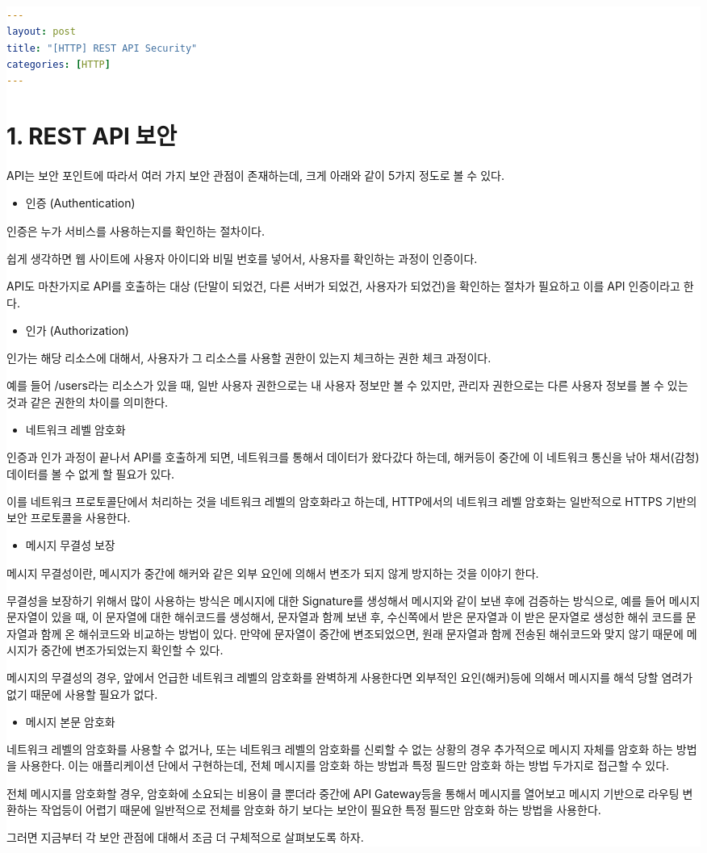 ```yaml
---
layout: post
title: "[HTTP] REST API Security"
categories: [HTTP]
---
```



# 1. REST API 보안
API는 보안 포인트에 따라서 여러 가지 보안 관점이 존재하는데, 크게 아래와 같이 5가지 정도로 볼 수 있다.

- 인증 (Authentication)

인증은 누가 서비스를 사용하는지를 확인하는 절차이다.

쉽게 생각하면 웹 사이트에 사용자 아이디와 비밀 번호를 넣어서, 사용자를 확인하는 과정이 인증이다.

API도 마찬가지로 API를 호출하는 대상 (단말이 되었건, 다른 서버가 되었건, 사용자가 되었건)을 확인하는 절차가 필요하고 이를 API 인증이라고 한다. 



- 인가 (Authorization)

인가는 해당 리소스에 대해서, 사용자가 그 리소스를 사용할 권한이 있는지 체크하는 권한 체크 과정이다.

예를 들어 /users라는 리소스가 있을 때, 일반 사용자 권한으로는 내 사용자 정보만 볼 수 있지만, 관리자 권한으로는 다른 사용자 정보를 볼 수 있는 것과 같은 권한의 차이를 의미한다.



- 네트워크 레벨 암호화

인증과 인가 과정이 끝나서 API를 호출하게 되면, 네트워크를 통해서 데이터가 왔다갔다 하는데, 해커등이 중간에 이 네트워크 통신을 낚아 채서(감청) 데이터를 볼 수 없게 할 필요가 있다.

이를 네트워크 프로토콜단에서 처리하는 것을 네트워크 레벨의 암호화라고 하는데, HTTP에서의 네트워크 레벨 암호화는 일반적으로 HTTPS 기반의 보안 프로토콜을 사용한다.



- 메시지 무결성 보장

메시지 무결성이란, 메시지가 중간에 해커와 같은 외부 요인에 의해서 변조가 되지 않게 방지하는 것을 이야기 한다.

무결성을 보장하기 위해서 많이 사용하는 방식은 메시지에 대한 Signature를 생성해서 메시지와 같이 보낸 후에 검증하는 방식으로, 예를 들어 메시지 문자열이 있을 때, 이 문자열에 대한 해쉬코드를 생성해서, 문자열과 함께 보낸 후, 수신쪽에서 받은 문자열과 이 받은 문자열로 생성한 해쉬 코드를 문자열과 함께 온 해쉬코드와 비교하는 방법이 있다. 만약에 문자열이 중간에 변조되었으면, 원래 문자열과 함께 전송된 해쉬코드와 맞지 않기 때문에 메시지가 중간에 변조가되었는지 확인할 수 있다.

메시지의 무결성의 경우, 앞에서 언급한 네트워크 레벨의 암호화를 완벽하게 사용한다면 외부적인 요인(해커)등에 의해서 메시지를 해석 당할 염려가 없기 때문에 사용할 필요가 없다.



- 메시지 본문 암호화

네트워크 레벨의 암호화를 사용할 수 없거나, 또는 네트워크 레벨의 암호화를 신뢰할 수 없는 상황의 경우 추가적으로 메시지 자체를 암호화 하는 방법을 사용한다. 이는 애플리케이션 단에서 구현하는데, 전체 메시지를 암호화 하는 방법과 특정 필드만 암호화 하는 방법 두가지로 접근할 수 있다.

전체 메시지를 암호화할 경우, 암호화에 소요되는 비용이 클 뿐더라 중간에 API Gateway등을 통해서 메시지를 열어보고 메시지 기반으로 라우팅 변환하는 작업등이 어렵기 때문에 일반적으로 전체를 암호화 하기 보다는 보안이 필요한 특정 필드만 암호화 하는 방법을 사용한다.


그러면 지금부터 각 보안 관점에 대해서 조금 더 구체적으로 살펴보도록 하자. 
